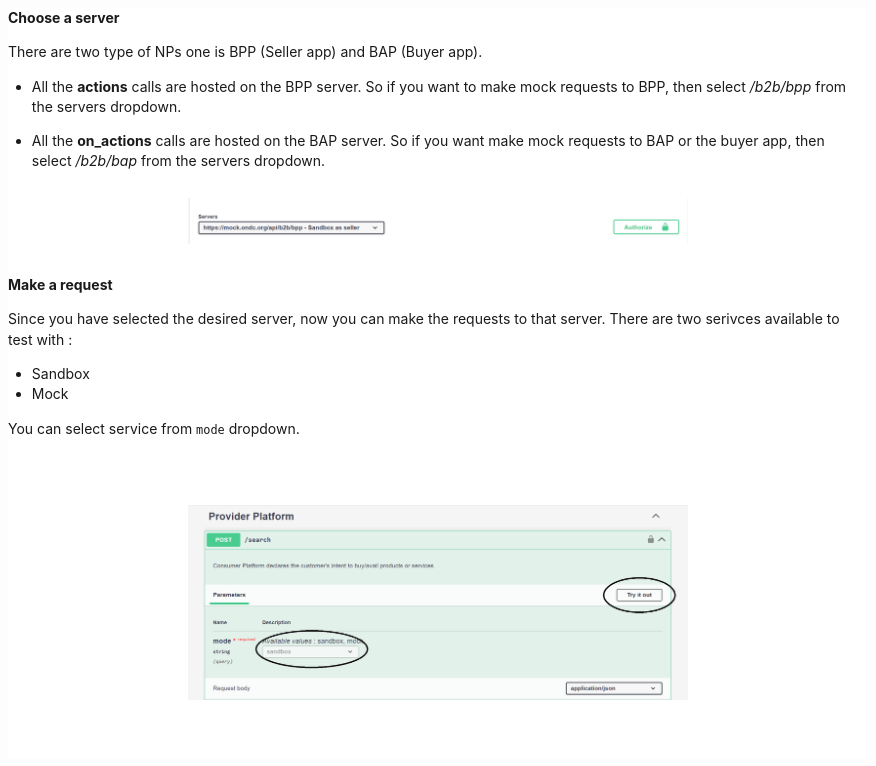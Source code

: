**Choose a server**

There are two type of NPs one is BPP (Seller app) and BAP (Buyer app). 

- All the **actions** calls are hosted on the BPP server. So if you want to make mock requests to BPP, then select _/b2b/bpp_ from the servers dropdown.

- All the **on_actions** calls are hosted on the BAP server. So if you want make mock requests to BAP or the buyer app, then select _/b2b/bap_ from the servers dropdown.

<div style="text-align:center">
<img src="https://github.com/abhinavv245/b2b_mock_server/blob/draft-mock_server/docs/images/swagger_server.png" alt="Async response" width="500" height="70">
</div>

**Make a request**

Since you have selected the desired server, now you can make the requests to that server. There are two serivces available to test with :

- Sandbox
- Mock
  
You can select service from `mode` dropdown.

<div style="text-align:center">
<img src="https://github.com/abhinavv245/b2b_mock_server/blob/draft-mock_server/docs/images/Swagger_1.png" alt="Async response" width="500" height="300">
</div>

<div style="text-align:center">